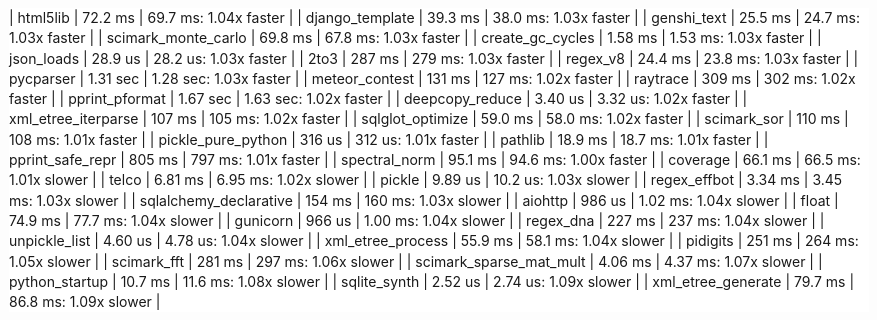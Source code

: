 | html5lib                   | 72.2 ms                                                      | 69.7 ms: 1.04x faster                                        |
| django_template            | 39.3 ms                                                      | 38.0 ms: 1.03x faster                                        |
| genshi_text                | 25.5 ms                                                      | 24.7 ms: 1.03x faster                                        |
| scimark_monte_carlo        | 69.8 ms                                                      | 67.8 ms: 1.03x faster                                        |
| create_gc_cycles           | 1.58 ms                                                      | 1.53 ms: 1.03x faster                                        |
| json_loads                 | 28.9 us                                                      | 28.2 us: 1.03x faster                                        |
| 2to3                       | 287 ms                                                       | 279 ms: 1.03x faster                                         |
| regex_v8                   | 24.4 ms                                                      | 23.8 ms: 1.03x faster                                        |
| pycparser                  | 1.31 sec                                                     | 1.28 sec: 1.03x faster                                       |
| meteor_contest             | 131 ms                                                       | 127 ms: 1.02x faster                                         |
| raytrace                   | 309 ms                                                       | 302 ms: 1.02x faster                                         |
| pprint_pformat             | 1.67 sec                                                     | 1.63 sec: 1.02x faster                                       |
| deepcopy_reduce            | 3.40 us                                                      | 3.32 us: 1.02x faster                                        |
| xml_etree_iterparse        | 107 ms                                                       | 105 ms: 1.02x faster                                         |
| sqlglot_optimize           | 59.0 ms                                                      | 58.0 ms: 1.02x faster                                        |
| scimark_sor                | 110 ms                                                       | 108 ms: 1.01x faster                                         |
| pickle_pure_python         | 316 us                                                       | 312 us: 1.01x faster                                         |
| pathlib                    | 18.9 ms                                                      | 18.7 ms: 1.01x faster                                        |
| pprint_safe_repr           | 805 ms                                                       | 797 ms: 1.01x faster                                         |
| spectral_norm              | 95.1 ms                                                      | 94.6 ms: 1.00x faster                                        |
| coverage                   | 66.1 ms                                                      | 66.5 ms: 1.01x slower                                        |
| telco                      | 6.81 ms                                                      | 6.95 ms: 1.02x slower                                        |
| pickle                     | 9.89 us                                                      | 10.2 us: 1.03x slower                                        |
| regex_effbot               | 3.34 ms                                                      | 3.45 ms: 1.03x slower                                        |
| sqlalchemy_declarative     | 154 ms                                                       | 160 ms: 1.03x slower                                         |
| aiohttp                    | 986 us                                                       | 1.02 ms: 1.04x slower                                        |
| float                      | 74.9 ms                                                      | 77.7 ms: 1.04x slower                                        |
| gunicorn                   | 966 us                                                       | 1.00 ms: 1.04x slower                                        |
| regex_dna                  | 227 ms                                                       | 237 ms: 1.04x slower                                         |
| unpickle_list              | 4.60 us                                                      | 4.78 us: 1.04x slower                                        |
| xml_etree_process          | 55.9 ms                                                      | 58.1 ms: 1.04x slower                                        |
| pidigits                   | 251 ms                                                       | 264 ms: 1.05x slower                                         |
| scimark_fft                | 281 ms                                                       | 297 ms: 1.06x slower                                         |
| scimark_sparse_mat_mult    | 4.06 ms                                                      | 4.37 ms: 1.07x slower                                        |
| python_startup             | 10.7 ms                                                      | 11.6 ms: 1.08x slower                                        |
| sqlite_synth               | 2.52 us                                                      | 2.74 us: 1.09x slower                                        |
| xml_etree_generate         | 79.7 ms                                                      | 86.8 ms: 1.09x slower                                        |